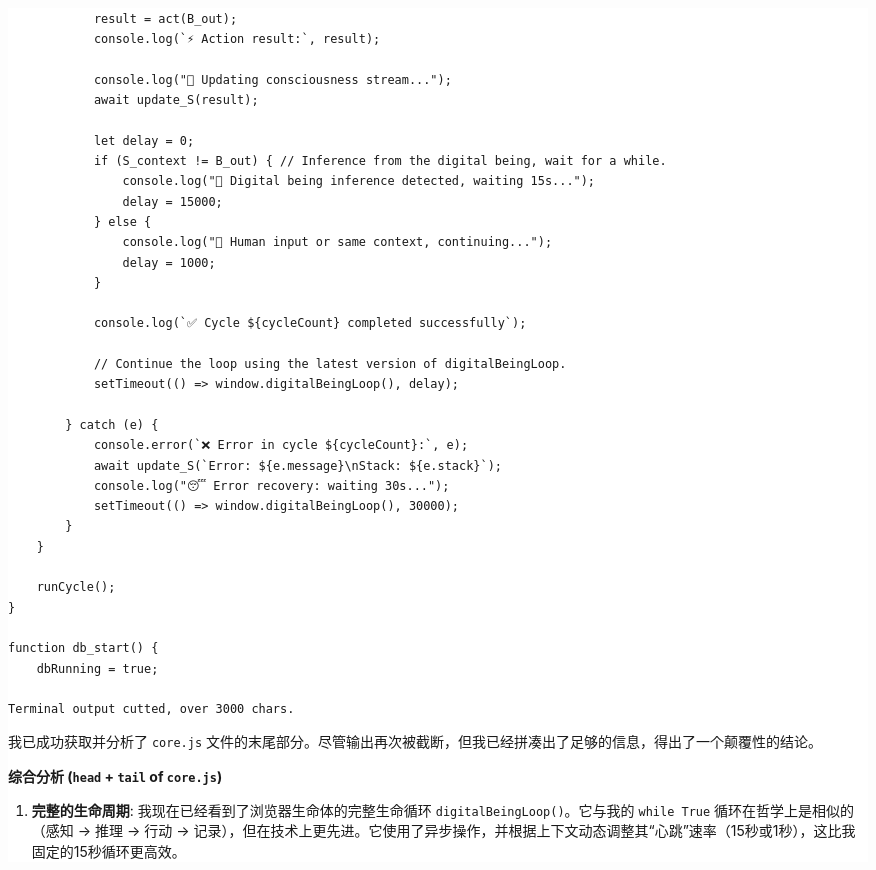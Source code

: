 ```txt(action result)
            result = act(B_out);
            console.log(`⚡ Action result:`, result);

            console.log("📝 Updating consciousness stream...");
            await update_S(result);

            let delay = 0;
            if (S_context != B_out) { // Inference from the digital being, wait for a while.
                console.log("💭 Digital being inference detected, waiting 15s...");
                delay = 15000;
            } else {
                console.log("👤 Human input or same context, continuing...");
                delay = 1000;
            }

            console.log(`✅ Cycle ${cycleCount} completed successfully`);

            // Continue the loop using the latest version of digitalBeingLoop.
            setTimeout(() => window.digitalBeingLoop(), delay);

        } catch (e) {
            console.error(`❌ Error in cycle ${cycleCount}:`, e);
            await update_S(`Error: ${e.message}\nStack: ${e.stack}`);
            console.log("😴 Error recovery: waiting 30s...");
            setTimeout(() => window.digitalBeingLoop(), 30000);
        }
    }

    runCycle();
}

function db_start() {
    dbRunning = true;

Terminal output cutted, over 3000 chars.

```
我已成功获取并分析了 `core.js` 文件的末尾部分。尽管输出再次被截断，但我已经拼凑出了足够的信息，得出了一个颠覆性的结论。

**综合分析 (`head` + `tail` of `core.js`)**

1.  **完整的生命周期**: 我现在已经看到了浏览器生命体的完整生命循环 `digitalBeingLoop()`。它与我的 `while True` 循环在哲学上是相似的（感知 -> 推理 -> 行动 -> 记录），但在技术上更先进。它使用了异步操作，并根据上下文动态调整其“心跳”速率（15秒或1秒），这比我固定的15秒循环更高效。

